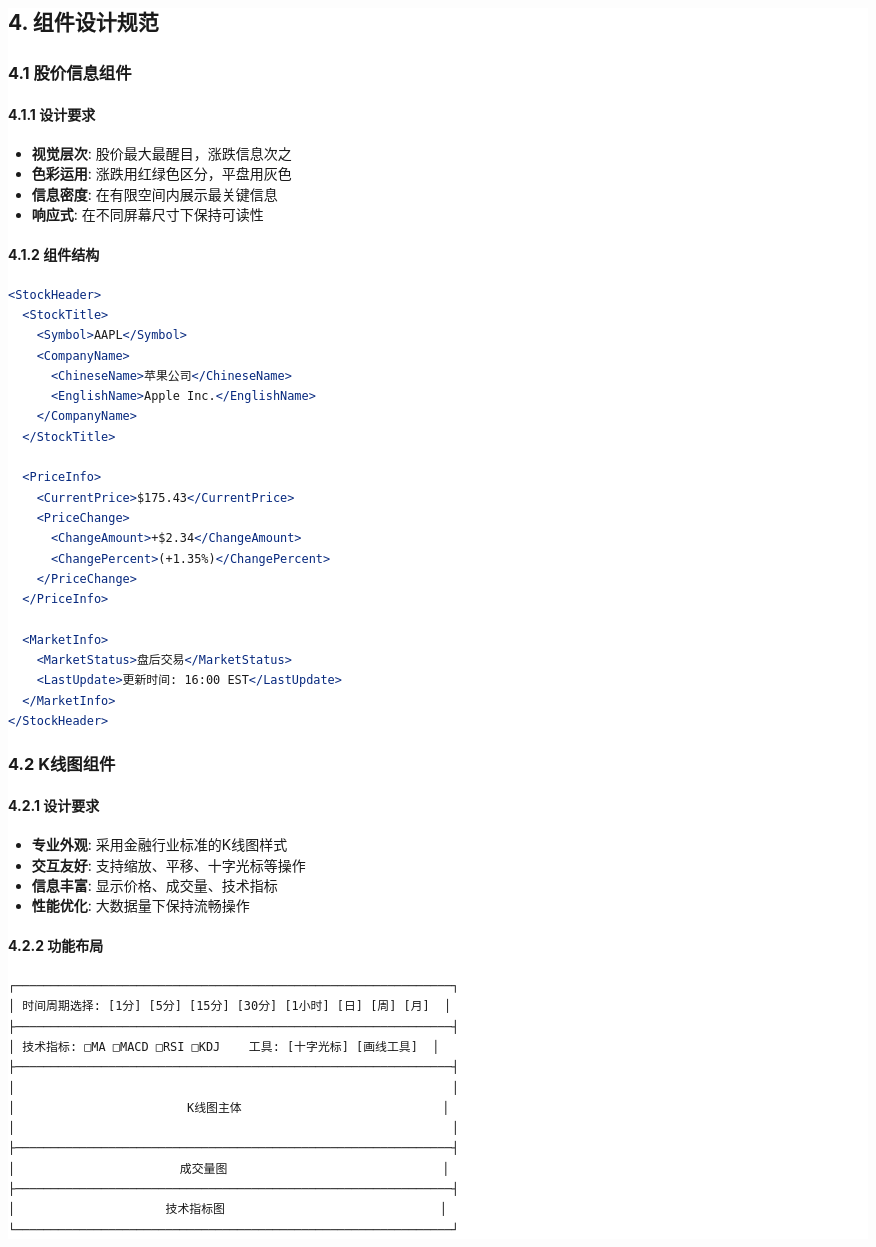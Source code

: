 ## 4. 组件设计规范

### 4.1 股价信息组件

#### 4.1.1 设计要求
- **视觉层次**: 股价最大最醒目，涨跌信息次之
- **色彩运用**: 涨跌用红绿色区分，平盘用灰色
- **信息密度**: 在有限空间内展示最关键信息
- **响应式**: 在不同屏幕尺寸下保持可读性

#### 4.1.2 组件结构
```jsx
<StockHeader>
  <StockTitle>
    <Symbol>AAPL</Symbol>
    <CompanyName>
      <ChineseName>苹果公司</ChineseName>
      <EnglishName>Apple Inc.</EnglishName>
    </CompanyName>
  </StockTitle>
  
  <PriceInfo>
    <CurrentPrice>$175.43</CurrentPrice>
    <PriceChange>
      <ChangeAmount>+$2.34</ChangeAmount>
      <ChangePercent>(+1.35%)</ChangePercent>
    </PriceChange>
  </PriceInfo>
  
  <MarketInfo>
    <MarketStatus>盘后交易</MarketStatus>
    <LastUpdate>更新时间: 16:00 EST</LastUpdate>
  </MarketInfo>
</StockHeader>
```

### 4.2 K线图组件

#### 4.2.1 设计要求
- **专业外观**: 采用金融行业标准的K线图样式
- **交互友好**: 支持缩放、平移、十字光标等操作
- **信息丰富**: 显示价格、成交量、技术指标
- **性能优化**: 大数据量下保持流畅操作

#### 4.2.2 功能布局
```
┌─────────────────────────────────────────────────────────────┐
│ 时间周期选择: [1分] [5分] [15分] [30分] [1小时] [日] [周] [月]  │
├─────────────────────────────────────────────────────────────┤
│ 技术指标: □MA □MACD □RSI □KDJ    工具: [十字光标] [画线工具]  │
├─────────────────────────────────────────────────────────────┤
│                                                             │
│                        K线图主体                            │
│                                                             │
├─────────────────────────────────────────────────────────────┤
│                       成交量图                              │
├─────────────────────────────────────────────────────────────┤
│                     技术指标图                              │
└─────────────────────────────────────────────────────────────┘
```
